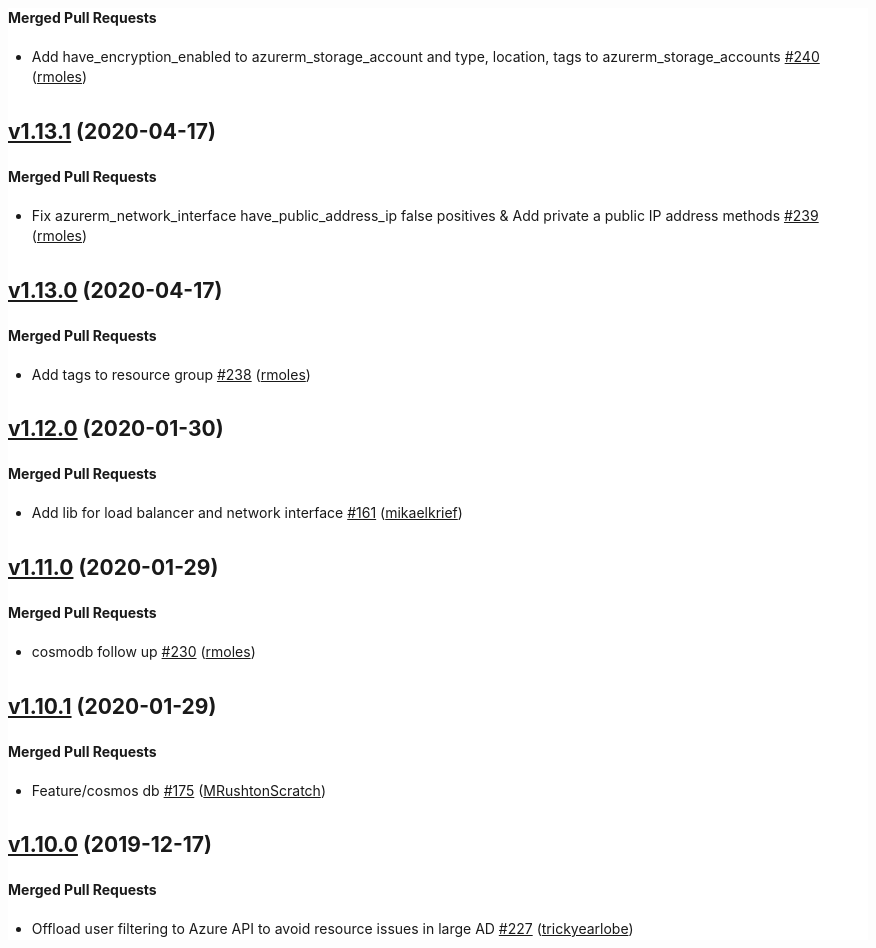 #### Merged Pull Requests
- Add have_encryption_enabled to azurerm_storage_account and type, location, tags to azurerm_storage_accounts [#240](https://github.com/inspec/inspec-azure/pull/240) ([rmoles](https://github.com/rmoles))

## [v1.13.1](https://github.com/inspec/inspec-azure/tree/v1.13.1) (2020-04-17)

#### Merged Pull Requests
- Fix azurerm_network_interface have_public_address_ip false positives &amp; Add private a public IP address methods [#239](https://github.com/inspec/inspec-azure/pull/239) ([rmoles](https://github.com/rmoles))

## [v1.13.0](https://github.com/inspec/inspec-azure/tree/v1.13.0) (2020-04-17)

#### Merged Pull Requests
- Add tags to resource group [#238](https://github.com/inspec/inspec-azure/pull/238) ([rmoles](https://github.com/rmoles))

## [v1.12.0](https://github.com/inspec/inspec-azure/tree/v1.12.0) (2020-01-30)

#### Merged Pull Requests
- Add lib for load balancer and network interface [#161](https://github.com/inspec/inspec-azure/pull/161) ([mikaelkrief](https://github.com/mikaelkrief))

## [v1.11.0](https://github.com/inspec/inspec-azure/tree/v1.11.0) (2020-01-29)

#### Merged Pull Requests
- cosmodb follow up [#230](https://github.com/inspec/inspec-azure/pull/230) ([rmoles](https://github.com/rmoles))

## [v1.10.1](https://github.com/inspec/inspec-azure/tree/v1.10.1) (2020-01-29)

#### Merged Pull Requests
- Feature/cosmos db [#175](https://github.com/inspec/inspec-azure/pull/175) ([MRushtonScratch](https://github.com/MRushtonScratch))

## [v1.10.0](https://github.com/inspec/inspec-azure/tree/v1.10.0) (2019-12-17)

#### Merged Pull Requests
- Offload user filtering to Azure API to avoid resource issues in large AD [#227](https://github.com/inspec/inspec-azure/pull/227) ([trickyearlobe](https://github.com/trickyearlobe))
